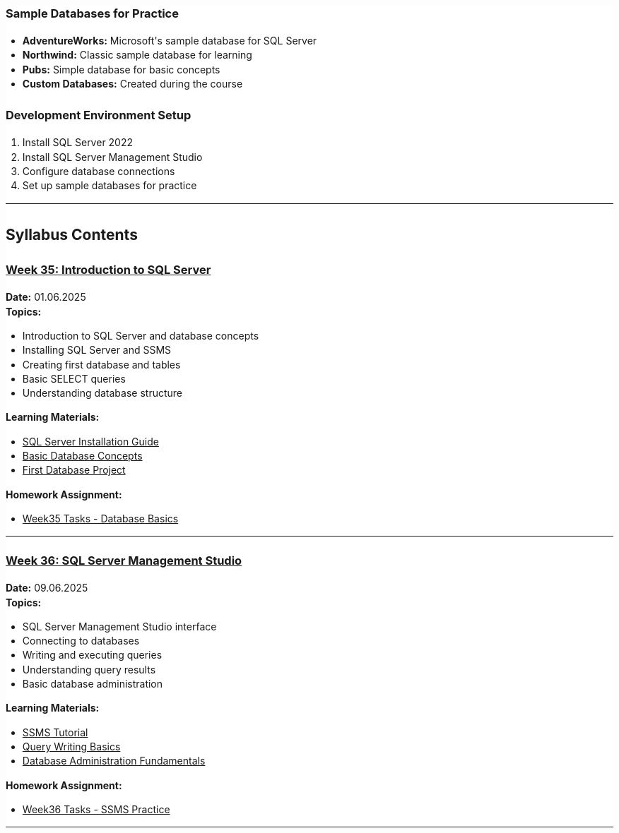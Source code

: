 ### Sample Databases for Practice
- **AdventureWorks:** Microsoft's sample database for SQL Server
- **Northwind:** Classic sample database for learning
- **Pubs:** Simple database for basic concepts
- **Custom Databases:** Created during the course

### Development Environment Setup
1. Install SQL Server 2022
2. Install SQL Server Management Studio
3. Configure database connections
4. Set up sample databases for practice

---

## Syllabus Contents

### [Week 35: Introduction to SQL Server](#week-35)

**Date:** 01.06.2025  
**Topics:**
- Introduction to SQL Server and database concepts
- Installing SQL Server and SSMS
- Creating first database and tables
- Basic SELECT queries
- Understanding database structure

**Learning Materials:**
- [SQL Server Installation Guide](Week35/installation-guide.md)
- [Basic Database Concepts](Week35/database-concepts.md)
- [First Database Project](Week35/Database1/)

**Homework Assignment:**
- [Week35 Tasks - Database Basics](Week35/tasks.md)

---

### [Week 36: SQL Server Management Studio](#week-36)

**Date:** 09.06.2025  
**Topics:**
- SQL Server Management Studio interface
- Connecting to databases
- Writing and executing queries
- Understanding query results
- Basic database administration

**Learning Materials:**
- [SSMS Tutorial](Week36/ssms-tutorial.md)
- [Query Writing Basics](Week36/query-basics.md)
- [Database Administration Fundamentals](Week36/admin-basics.md)

**Homework Assignment:**
- [Week36 Tasks - SSMS Practice](Week36/tasks.md)

---